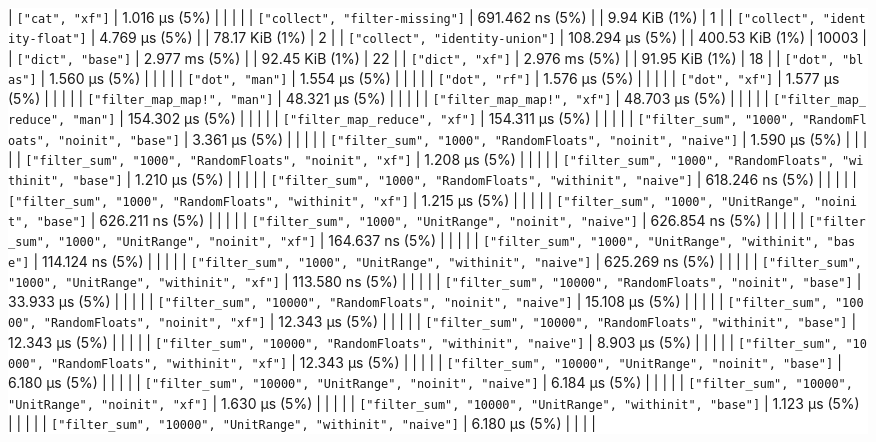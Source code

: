 | `["cat", "xf"]`                                                |   1.016 μs (5%) |         |                 |             |
| `["collect", "filter-missing"]`                                | 691.462 ns (5%) |         |   9.94 KiB (1%) |           1 |
| `["collect", "identity-float"]`                                |   4.769 μs (5%) |         |  78.17 KiB (1%) |           2 |
| `["collect", "identity-union"]`                                | 108.294 μs (5%) |         | 400.53 KiB (1%) |       10003 |
| `["dict", "base"]`                                             |   2.977 ms (5%) |         |  92.45 KiB (1%) |          22 |
| `["dict", "xf"]`                                               |   2.976 ms (5%) |         |  91.95 KiB (1%) |          18 |
| `["dot", "blas"]`                                              |   1.560 μs (5%) |         |                 |             |
| `["dot", "man"]`                                               |   1.554 μs (5%) |         |                 |             |
| `["dot", "rf"]`                                                |   1.576 μs (5%) |         |                 |             |
| `["dot", "xf"]`                                                |   1.577 μs (5%) |         |                 |             |
| `["filter_map_map!", "man"]`                                   |  48.321 μs (5%) |         |                 |             |
| `["filter_map_map!", "xf"]`                                    |  48.703 μs (5%) |         |                 |             |
| `["filter_map_reduce", "man"]`                                 | 154.302 μs (5%) |         |                 |             |
| `["filter_map_reduce", "xf"]`                                  | 154.311 μs (5%) |         |                 |             |
| `["filter_sum", "1000", "RandomFloats", "noinit", "base"]`     |   3.361 μs (5%) |         |                 |             |
| `["filter_sum", "1000", "RandomFloats", "noinit", "naive"]`    |   1.590 μs (5%) |         |                 |             |
| `["filter_sum", "1000", "RandomFloats", "noinit", "xf"]`       |   1.208 μs (5%) |         |                 |             |
| `["filter_sum", "1000", "RandomFloats", "withinit", "base"]`   |   1.210 μs (5%) |         |                 |             |
| `["filter_sum", "1000", "RandomFloats", "withinit", "naive"]`  | 618.246 ns (5%) |         |                 |             |
| `["filter_sum", "1000", "RandomFloats", "withinit", "xf"]`     |   1.215 μs (5%) |         |                 |             |
| `["filter_sum", "1000", "UnitRange", "noinit", "base"]`        | 626.211 ns (5%) |         |                 |             |
| `["filter_sum", "1000", "UnitRange", "noinit", "naive"]`       | 626.854 ns (5%) |         |                 |             |
| `["filter_sum", "1000", "UnitRange", "noinit", "xf"]`          | 164.637 ns (5%) |         |                 |             |
| `["filter_sum", "1000", "UnitRange", "withinit", "base"]`      | 114.124 ns (5%) |         |                 |             |
| `["filter_sum", "1000", "UnitRange", "withinit", "naive"]`     | 625.269 ns (5%) |         |                 |             |
| `["filter_sum", "1000", "UnitRange", "withinit", "xf"]`        | 113.580 ns (5%) |         |                 |             |
| `["filter_sum", "10000", "RandomFloats", "noinit", "base"]`    |  33.933 μs (5%) |         |                 |             |
| `["filter_sum", "10000", "RandomFloats", "noinit", "naive"]`   |  15.108 μs (5%) |         |                 |             |
| `["filter_sum", "10000", "RandomFloats", "noinit", "xf"]`      |  12.343 μs (5%) |         |                 |             |
| `["filter_sum", "10000", "RandomFloats", "withinit", "base"]`  |  12.343 μs (5%) |         |                 |             |
| `["filter_sum", "10000", "RandomFloats", "withinit", "naive"]` |   8.903 μs (5%) |         |                 |             |
| `["filter_sum", "10000", "RandomFloats", "withinit", "xf"]`    |  12.343 μs (5%) |         |                 |             |
| `["filter_sum", "10000", "UnitRange", "noinit", "base"]`       |   6.180 μs (5%) |         |                 |             |
| `["filter_sum", "10000", "UnitRange", "noinit", "naive"]`      |   6.184 μs (5%) |         |                 |             |
| `["filter_sum", "10000", "UnitRange", "noinit", "xf"]`         |   1.630 μs (5%) |         |                 |             |
| `["filter_sum", "10000", "UnitRange", "withinit", "base"]`     |   1.123 μs (5%) |         |                 |             |
| `["filter_sum", "10000", "UnitRange", "withinit", "naive"]`    |   6.180 μs (5%) |         |                 |             |